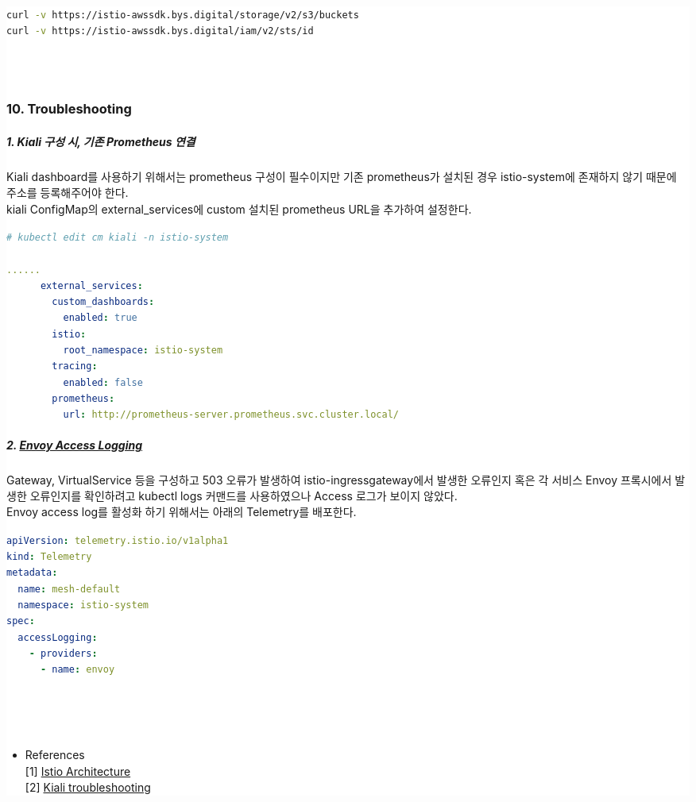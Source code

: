 ```bash
curl -v https://istio-awssdk.bys.digital/storage/v2/s3/buckets
curl -v https://istio-awssdk.bys.digital/iam/v2/sts/id
```


<br><br>

### 10. Troubleshooting 
##### 1. Kiali 구성 시, 기존 Prometheus 연결  
Kiali dashboard를 사용하기 위해서는 prometheus 구성이 필수이지만 기존 prometheus가 설치된 경우 istio-system에 존재하지 않기 때문에 주소를 등록해주어야 한다.  
kiali ConfigMap의 external_services에 custom 설치된 prometheus URL을 추가하여 설정한다.  
```yaml
# kubectl edit cm kiali -n istio-system

......
      external_services:
        custom_dashboards:
          enabled: true
        istio:
          root_namespace: istio-system
        tracing:
          enabled: false
        prometheus:
          url: http://prometheus-server.prometheus.svc.cluster.local/
```

##### 2. [Envoy Access Logging](https://istio.io/latest/docs/tasks/observability/logs/access-log/#enable-envoys-access-logging)
Gateway, VirtualService 등을 구성하고 503 오류가 발생하여 istio-ingressgateway에서 발생한 오류인지 혹은 각 서비스 Envoy 프록시에서 발생한 오류인지를 확인하려고 kubectl logs 커맨드를 사용하였으나 Access 로그가 보이지 않았다.  
Envoy access log를 활성화 하기 위해서는 아래의 Telemetry를 배포한다.  

```yaml
apiVersion: telemetry.istio.io/v1alpha1
kind: Telemetry
metadata:
  name: mesh-default
  namespace: istio-system
spec:
  accessLogging:
    - providers:
      - name: envoy
```



<br><br><br>

- References  
[1] [Istio Architecture](https://istio.io/latest/docs/ops/deployment/architecture/)  
[2] [Kiali troubleshooting](https://kiali.io/docs/faq/graph/#emptygraph)  
